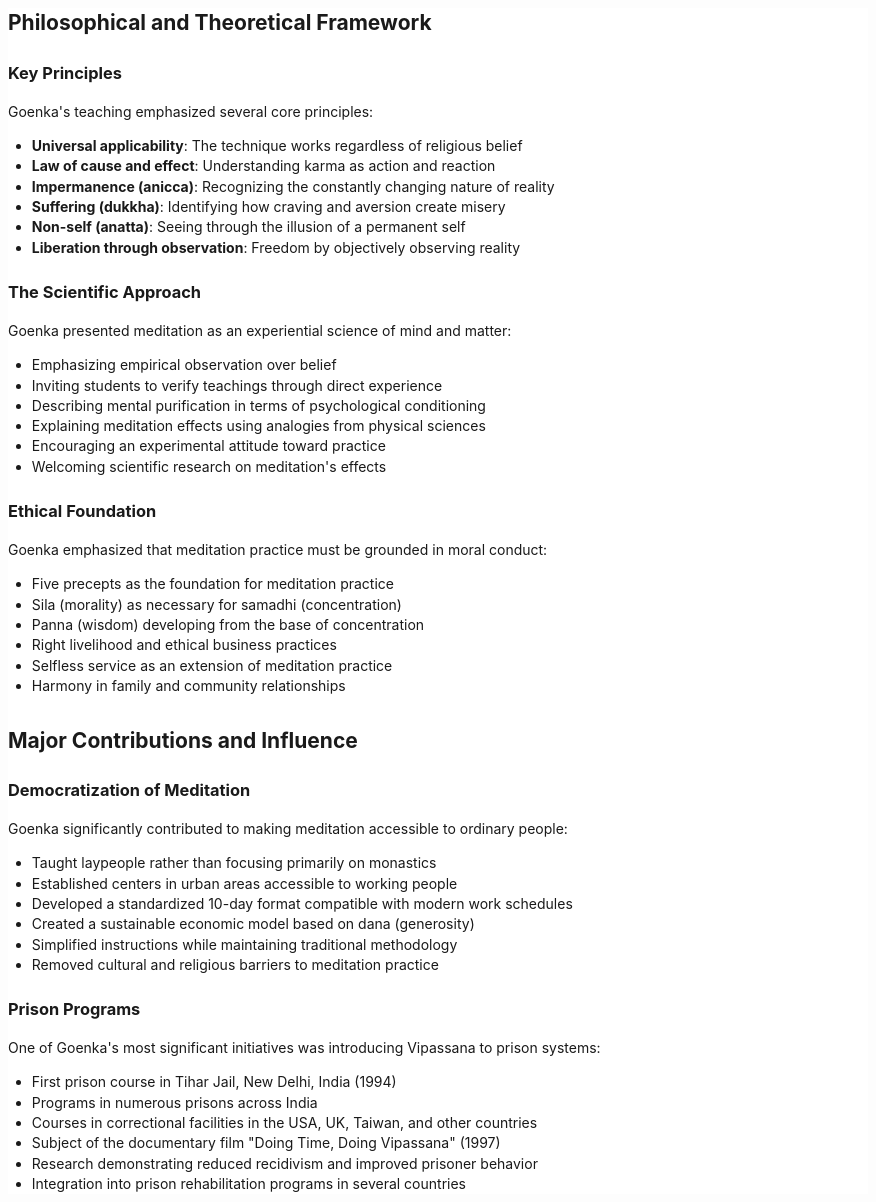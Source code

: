 ## Philosophical and Theoretical Framework

### Key Principles

Goenka's teaching emphasized several core principles:

- **Universal applicability**: The technique works regardless of religious belief
- **Law of cause and effect**: Understanding karma as action and reaction
- **Impermanence (anicca)**: Recognizing the constantly changing nature of reality
- **Suffering (dukkha)**: Identifying how craving and aversion create misery
- **Non-self (anatta)**: Seeing through the illusion of a permanent self
- **Liberation through observation**: Freedom by objectively observing reality

### The Scientific Approach

Goenka presented meditation as an experiential science of mind and matter:

- Emphasizing empirical observation over belief
- Inviting students to verify teachings through direct experience
- Describing mental purification in terms of psychological conditioning
- Explaining meditation effects using analogies from physical sciences
- Encouraging an experimental attitude toward practice
- Welcoming scientific research on meditation's effects

### Ethical Foundation

Goenka emphasized that meditation practice must be grounded in moral conduct:

- Five precepts as the foundation for meditation practice
- Sila (morality) as necessary for samadhi (concentration)
- Panna (wisdom) developing from the base of concentration
- Right livelihood and ethical business practices
- Selfless service as an extension of meditation practice
- Harmony in family and community relationships

## Major Contributions and Influence

### Democratization of Meditation

Goenka significantly contributed to making meditation accessible to ordinary people:

- Taught laypeople rather than focusing primarily on monastics
- Established centers in urban areas accessible to working people
- Developed a standardized 10-day format compatible with modern work schedules
- Created a sustainable economic model based on dana (generosity)
- Simplified instructions while maintaining traditional methodology
- Removed cultural and religious barriers to meditation practice

### Prison Programs

One of Goenka's most significant initiatives was introducing Vipassana to prison systems:

- First prison course in Tihar Jail, New Delhi, India (1994)
- Programs in numerous prisons across India
- Courses in correctional facilities in the USA, UK, Taiwan, and other countries
- Subject of the documentary film "Doing Time, Doing Vipassana" (1997)
- Research demonstrating reduced recidivism and improved prisoner behavior
- Integration into prison rehabilitation programs in several countries

